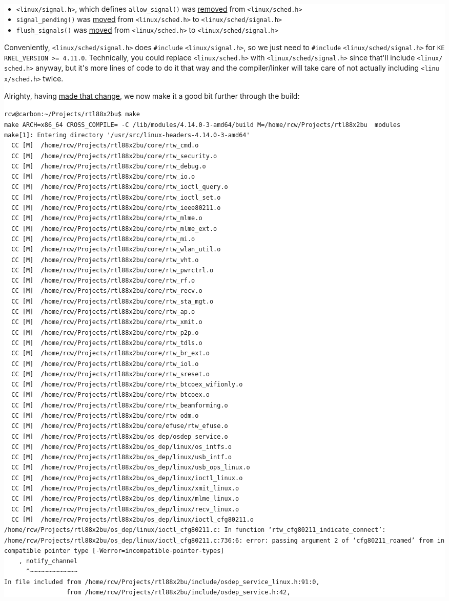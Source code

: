 * `<linux/signal.h>`, which defines `allow_signal()` was [removed](https://github.com/torvalds/linux/commit/1827adb11ad26b2290dc9fe2aaf54976b2439865) from `<linux/sched.h>`
* `signal_pending()` was [moved](https://github.com/torvalds/linux/commit/2a1f062a4acf0be50516ceece92a7182a173d55a) from `<linux/sched.h>` to `<linux/sched/signal.h>`
* `flush_signals()` was [moved](https://github.com/torvalds/linux/commit/c3edc4010e9d102eb7b8f17d15c2ebc425fed63c) from `<linux/sched.h>` to `<linux/sched/signal.h>`

Conveniently, `<linux/sched/signal.h>` does `#include` `<linux/signal.h>`, so we just need to `#include` `<linux/sched/signal.h>` for `KERNEL_VERSION >= 4.11.0`.  Technically, you could replace `<linux/sched.h>` with `<linux/sched/signal.h>` since that'll include `<linux/sched.h>` anyway, but it's more lines of code to do it that way and the compiler/linker will take care of not actually including `<linux/sched.h>` twice.

Alrighty, having [made that change](https://github.com/cilynx/rtl88x2bu/commit/c4a29326b7865e995965ec36e4c3ac915fc44348), we now make it a good bit further through the build:
```
rcw@carbon:~/Projects/rtl88x2bu$ make
make ARCH=x86_64 CROSS_COMPILE= -C /lib/modules/4.14.0-3-amd64/build M=/home/rcw/Projects/rtl88x2bu  modules
make[1]: Entering directory '/usr/src/linux-headers-4.14.0-3-amd64'
  CC [M]  /home/rcw/Projects/rtl88x2bu/core/rtw_cmd.o
  CC [M]  /home/rcw/Projects/rtl88x2bu/core/rtw_security.o
  CC [M]  /home/rcw/Projects/rtl88x2bu/core/rtw_debug.o
  CC [M]  /home/rcw/Projects/rtl88x2bu/core/rtw_io.o
  CC [M]  /home/rcw/Projects/rtl88x2bu/core/rtw_ioctl_query.o
  CC [M]  /home/rcw/Projects/rtl88x2bu/core/rtw_ioctl_set.o
  CC [M]  /home/rcw/Projects/rtl88x2bu/core/rtw_ieee80211.o
  CC [M]  /home/rcw/Projects/rtl88x2bu/core/rtw_mlme.o
  CC [M]  /home/rcw/Projects/rtl88x2bu/core/rtw_mlme_ext.o
  CC [M]  /home/rcw/Projects/rtl88x2bu/core/rtw_mi.o
  CC [M]  /home/rcw/Projects/rtl88x2bu/core/rtw_wlan_util.o
  CC [M]  /home/rcw/Projects/rtl88x2bu/core/rtw_vht.o
  CC [M]  /home/rcw/Projects/rtl88x2bu/core/rtw_pwrctrl.o
  CC [M]  /home/rcw/Projects/rtl88x2bu/core/rtw_rf.o
  CC [M]  /home/rcw/Projects/rtl88x2bu/core/rtw_recv.o
  CC [M]  /home/rcw/Projects/rtl88x2bu/core/rtw_sta_mgt.o
  CC [M]  /home/rcw/Projects/rtl88x2bu/core/rtw_ap.o
  CC [M]  /home/rcw/Projects/rtl88x2bu/core/rtw_xmit.o
  CC [M]  /home/rcw/Projects/rtl88x2bu/core/rtw_p2p.o
  CC [M]  /home/rcw/Projects/rtl88x2bu/core/rtw_tdls.o
  CC [M]  /home/rcw/Projects/rtl88x2bu/core/rtw_br_ext.o
  CC [M]  /home/rcw/Projects/rtl88x2bu/core/rtw_iol.o
  CC [M]  /home/rcw/Projects/rtl88x2bu/core/rtw_sreset.o
  CC [M]  /home/rcw/Projects/rtl88x2bu/core/rtw_btcoex_wifionly.o
  CC [M]  /home/rcw/Projects/rtl88x2bu/core/rtw_btcoex.o
  CC [M]  /home/rcw/Projects/rtl88x2bu/core/rtw_beamforming.o
  CC [M]  /home/rcw/Projects/rtl88x2bu/core/rtw_odm.o
  CC [M]  /home/rcw/Projects/rtl88x2bu/core/efuse/rtw_efuse.o
  CC [M]  /home/rcw/Projects/rtl88x2bu/os_dep/osdep_service.o
  CC [M]  /home/rcw/Projects/rtl88x2bu/os_dep/linux/os_intfs.o
  CC [M]  /home/rcw/Projects/rtl88x2bu/os_dep/linux/usb_intf.o
  CC [M]  /home/rcw/Projects/rtl88x2bu/os_dep/linux/usb_ops_linux.o
  CC [M]  /home/rcw/Projects/rtl88x2bu/os_dep/linux/ioctl_linux.o
  CC [M]  /home/rcw/Projects/rtl88x2bu/os_dep/linux/xmit_linux.o
  CC [M]  /home/rcw/Projects/rtl88x2bu/os_dep/linux/mlme_linux.o
  CC [M]  /home/rcw/Projects/rtl88x2bu/os_dep/linux/recv_linux.o
  CC [M]  /home/rcw/Projects/rtl88x2bu/os_dep/linux/ioctl_cfg80211.o
/home/rcw/Projects/rtl88x2bu/os_dep/linux/ioctl_cfg80211.c: In function ‘rtw_cfg80211_indicate_connect’:
/home/rcw/Projects/rtl88x2bu/os_dep/linux/ioctl_cfg80211.c:736:6: error: passing argument 2 of ‘cfg80211_roamed’ from incompatible pointer type [-Werror=incompatible-pointer-types]
    , notify_channel
      ^~~~~~~~~~~~~~
In file included from /home/rcw/Projects/rtl88x2bu/include/osdep_service_linux.h:91:0,
                 from /home/rcw/Projects/rtl88x2bu/include/osdep_service.h:42,
```